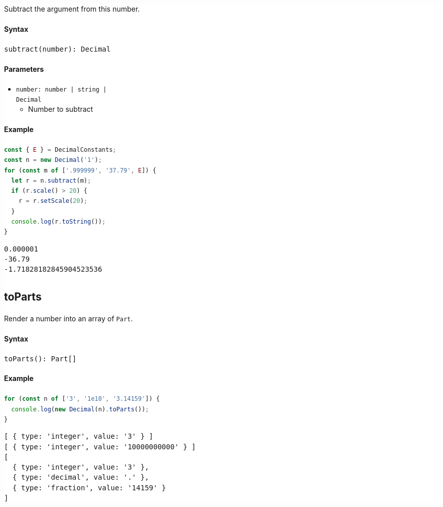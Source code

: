 Subtract the argument from this number.

#### Syntax

<pre class="syntax">
subtract(number): Decimal
</pre>

#### Parameters
  - <code class="def">number: <span>number | string | Decimal</span></code>
    - Number to subtract

#### Example

```typescript
const { E } = DecimalConstants;
const n = new Decimal('1');
for (const m of ['.999999', '37.79', E]) {
  let r = n.subtract(m);
  if (r.scale() > 20) {
    r = r.setScale(20);
  }
  console.log(r.toString());
}
```

<pre class="output">
0.000001
-36.79
-1.71828182845904523536
</pre>



## toParts

Render a number into an array of `Part`.

#### Syntax

<pre class="syntax">
toParts(): Part[]
</pre>

#### Example

```typescript
for (const n of ['3', '1e10', '3.14159']) {
  console.log(new Decimal(n).toParts());
}
```

<pre class="output">
[ { type: 'integer', value: '3' } ]
[ { type: 'integer', value: '10000000000' } ]
[
  { type: 'integer', value: '3' },
  { type: 'decimal', value: '.' },
  { type: 'fraction', value: '14159' }
]
</pre>
